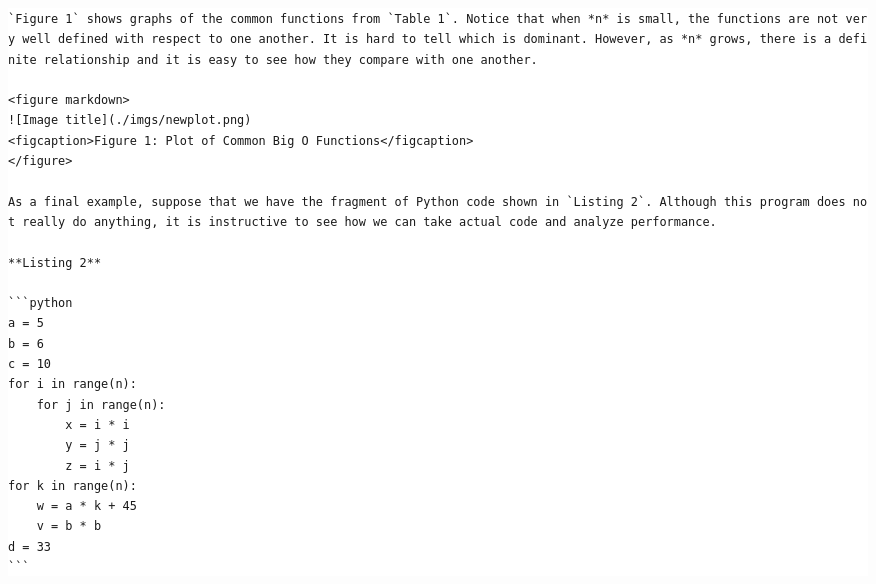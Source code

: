     `Figure 1` shows graphs of the common functions from `Table 1`. Notice that when *n* is small, the functions are not very well defined with respect to one another. It is hard to tell which is dominant. However, as *n* grows, there is a definite relationship and it is easy to see how they compare with one another.

    <figure markdown>
    ![Image title](./imgs/newplot.png)
    <figcaption>Figure 1: Plot of Common Big O Functions</figcaption>
    </figure>

    As a final example, suppose that we have the fragment of Python code shown in `Listing 2`. Although this program does not really do anything, it is instructive to see how we can take actual code and analyze performance.

    **Listing 2**

    ```python
    a = 5
    b = 6
    c = 10
    for i in range(n):
        for j in range(n):
            x = i * i
            y = j * j
            z = i * j
    for k in range(n):
        w = a * k + 45
        v = b * b
    d = 33
    ```
